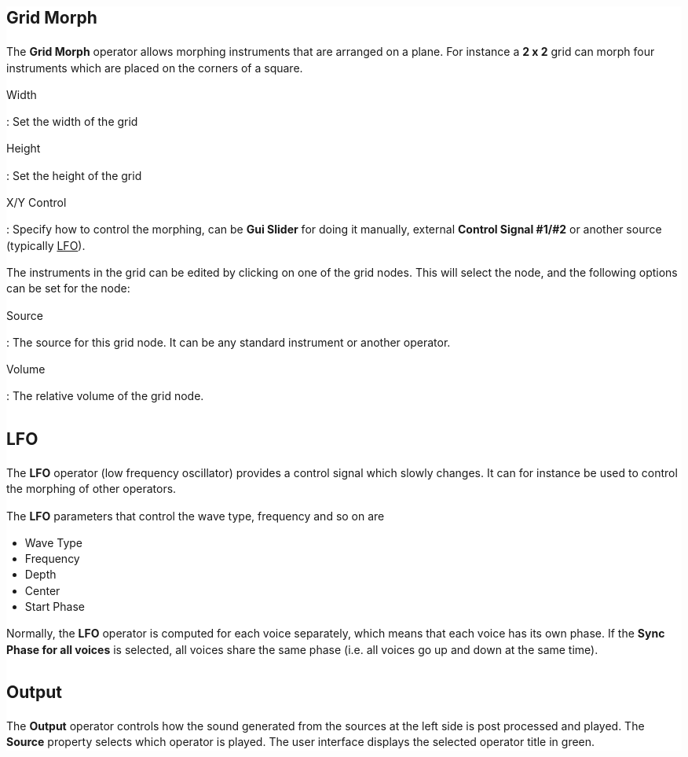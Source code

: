 ## Grid Morph

The **Grid Morph** operator allows morphing instruments that are arranged on a
plane.  For instance a **2 x 2** grid can morph four instruments which are
placed on the corners of a square.

Width

: Set the width of the grid

Height

: Set the height of the grid

X/Y Control

: Specify how to control the morphing, can be **Gui Slider** for doing it
manually, external **Control Signal #1/#2** or another source (typically
[LFO](#lfo)).

The instruments in the grid can be edited by clicking on one of the grid
nodes. This will select the node, and the following options can be set
for the node:

Source

: The source for this grid node. It can be any standard instrument or
another operator.

Volume

: The relative volume of the grid node.

## LFO

The **LFO** operator (low frequency oscillator) provides a control signal
which slowly changes. It can for instance be used to control the morphing
of other operators.

The **LFO** parameters that control the wave type, frequency and so on are

* Wave Type
* Frequency
* Depth
* Center
* Start Phase

Normally, the **LFO** operator is computed for each voice separately, which
means that each voice has its own phase. If the **Sync Phase for all voices**
is selected, all voices share the same phase (i.e. all voices go up and down at
the same time).

## Output

The **Output** operator controls how the sound generated from the sources at
the left side is post processed and played. The **Source** property selects
which operator is played. The user interface displays the selected operator
title in green.
